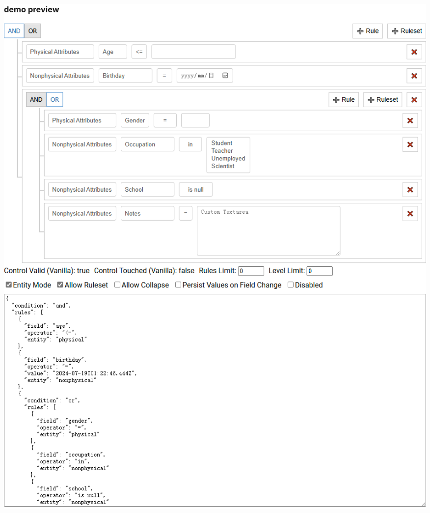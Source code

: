 ### demo preview

![demo](/projects/ngx-query-builder-demo/preview/1.png)
![demo](/projects/ngx-query-builder-demo/preview/2.png)

